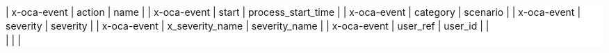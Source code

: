 | x-oca-event | action | name |
| x-oca-event | start | process_start_time |
| x-oca-event | category | scenario |
| x-oca-event | severity | severity |
| x-oca-event | x_severity_name | severity_name |
| x-oca-event | user_ref | user_id |
| <br> | | |
